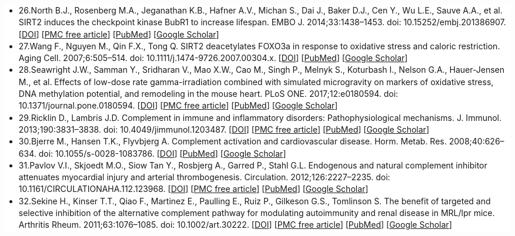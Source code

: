 *   26.North B.J., Rosenberg M.A., Jeganathan K.B., Hafner A.V., Michan S., Dai J., Baker D.J., Cen Y., Wu L.E., Sauve A.A., et al. SIRT2 induces the checkpoint kinase BubR1 to increase lifespan. EMBO J. 2014;33:1438–1453. doi: 10.15252/embj.201386907. \[[DOI](https://doi.org/10.15252/embj.201386907)\] \[[PMC free article](https://www.ncbi.nlm.nih.gov/articles/PMC4194088/)\] \[[PubMed](https://pubmed.ncbi.nlm.nih.gov/24825348/)\] \[[Google Scholar](https://scholar.google.com/scholar_lookup?journal=EMBO%20J.&title=SIRT2%20induces%20the%20checkpoint%20kinase%20BubR1%20to%20increase%20lifespan&author=B.J.%20North&author=M.A.%20Rosenberg&author=K.B.%20Jeganathan&author=A.V.%20Hafner&author=S.%20Michan&volume=33&publication_year=2014&pages=1438-1453&pmid=24825348&doi=10.15252/embj.201386907&)\]
*   27.Wang F., Nguyen M., Qin F.X., Tong Q. SIRT2 deacetylates FOXO3a in response to oxidative stress and caloric restriction. Aging Cell. 2007;6:505–514. doi: 10.1111/j.1474-9726.2007.00304.x. \[[DOI](https://doi.org/10.1111/j.1474-9726.2007.00304.x)\] \[[PubMed](https://pubmed.ncbi.nlm.nih.gov/17521387/)\] \[[Google Scholar](https://scholar.google.com/scholar_lookup?journal=Aging%20Cell&title=SIRT2%20deacetylates%20FOXO3a%20in%20response%20to%20oxidative%20stress%20and%20caloric%20restriction&author=F.%20Wang&author=M.%20Nguyen&author=F.X.%20Qin&author=Q.%20Tong&volume=6&publication_year=2007&pages=505-514&pmid=17521387&doi=10.1111/j.1474-9726.2007.00304.x&)\]
*   28.Seawright J.W., Samman Y., Sridharan V., Mao X.W., Cao M., Singh P., Melnyk S., Koturbash I., Nelson G.A., Hauer-Jensen M., et al. Effects of low-dose rate gamma-irradiation combined with simulated microgravity on markers of oxidative stress, DNA methylation potential, and remodeling in the mouse heart. PLoS ONE. 2017;12:e0180594. doi: 10.1371/journal.pone.0180594. \[[DOI](https://doi.org/10.1371/journal.pone.0180594)\] \[[PMC free article](https://www.ncbi.nlm.nih.gov/articles/PMC5498037/)\] \[[PubMed](https://pubmed.ncbi.nlm.nih.gov/28678877/)\] \[[Google Scholar](https://scholar.google.com/scholar_lookup?journal=PLoS%20ONE&title=Effects%20of%20low-dose%20rate%20gamma-irradiation%20combined%20with%20simulated%20microgravity%20on%20markers%20of%20oxidative%20stress,%20DNA%20methylation%20potential,%20and%20remodeling%20in%20the%20mouse%20heart&author=J.W.%20Seawright&author=Y.%20Samman&author=V.%20Sridharan&author=X.W.%20Mao&author=M.%20Cao&volume=12&publication_year=2017&pages=e0180594&pmid=28678877&doi=10.1371/journal.pone.0180594&)\]
*   29.Ricklin D., Lambris J.D. Complement in immune and inflammatory disorders: Pathophysiological mechanisms. J. Immunol. 2013;190:3831–3838. doi: 10.4049/jimmunol.1203487. \[[DOI](https://doi.org/10.4049/jimmunol.1203487)\] \[[PMC free article](https://www.ncbi.nlm.nih.gov/articles/PMC3623009/)\] \[[PubMed](https://pubmed.ncbi.nlm.nih.gov/23564577/)\] \[[Google Scholar](https://scholar.google.com/scholar_lookup?journal=J.%20Immunol.&title=Complement%20in%20immune%20and%20inflammatory%20disorders:%20Pathophysiological%20mechanisms&author=D.%20Ricklin&author=J.D.%20Lambris&volume=190&publication_year=2013&pages=3831-3838&pmid=23564577&doi=10.4049/jimmunol.1203487&)\]
*   30.Bjerre M., Hansen T.K., Flyvbjerg A. Complement activation and cardiovascular disease. Horm. Metab. Res. 2008;40:626–634. doi: 10.1055/s-0028-1083786. \[[DOI](https://doi.org/10.1055/s-0028-1083786)\] \[[PubMed](https://pubmed.ncbi.nlm.nih.gov/18792874/)\] \[[Google Scholar](https://scholar.google.com/scholar_lookup?journal=Horm.%20Metab.%20Res.&title=Complement%20activation%20and%20cardiovascular%20disease&author=M.%20Bjerre&author=T.K.%20Hansen&author=A.%20Flyvbjerg&volume=40&publication_year=2008&pages=626-634&pmid=18792874&doi=10.1055/s-0028-1083786&)\]
*   31.Pavlov V.I., Skjoedt M.O., Siow Tan Y., Rosbjerg A., Garred P., Stahl G.L. Endogenous and natural complement inhibitor attenuates myocardial injury and arterial thrombogenesis. Circulation. 2012;126:2227–2235. doi: 10.1161/CIRCULATIONAHA.112.123968. \[[DOI](https://doi.org/10.1161/CIRCULATIONAHA.112.123968)\] \[[PMC free article](https://www.ncbi.nlm.nih.gov/articles/PMC3500764/)\] \[[PubMed](https://pubmed.ncbi.nlm.nih.gov/23032324/)\] \[[Google Scholar](https://scholar.google.com/scholar_lookup?journal=Circulation&title=Endogenous%20and%20natural%20complement%20inhibitor%20attenuates%20myocardial%20injury%20and%20arterial%20thrombogenesis&author=V.I.%20Pavlov&author=M.O.%20Skjoedt&author=Y.%20Siow%20Tan&author=A.%20Rosbjerg&author=P.%20Garred&volume=126&publication_year=2012&pages=2227-2235&pmid=23032324&doi=10.1161/CIRCULATIONAHA.112.123968&)\]
*   32.Sekine H., Kinser T.T., Qiao F., Martinez E., Paulling E., Ruiz P., Gilkeson G.S., Tomlinson S. The benefit of targeted and selective inhibition of the alternative complement pathway for modulating autoimmunity and renal disease in MRL/lpr mice. Arthritis Rheum. 2011;63:1076–1085. doi: 10.1002/art.30222. \[[DOI](https://doi.org/10.1002/art.30222)\] \[[PMC free article](https://www.ncbi.nlm.nih.gov/articles/PMC3079315/)\] \[[PubMed](https://pubmed.ncbi.nlm.nih.gov/21452327/)\] \[[Google Scholar](https://scholar.google.com/scholar_lookup?journal=Arthritis%20Rheum.&title=The%20benefit%20of%20targeted%20and%20selective%20inhibition%20of%20the%20alternative%20complement%20pathway%20for%20modulating%20autoimmunity%20and%20renal%20disease%20in%20MRL/lpr%20mice&author=H.%20Sekine&author=T.T.%20Kinser&author=F.%20Qiao&author=E.%20Martinez&author=E.%20Paulling&volume=63&publication_year=2011&pages=1076-1085&pmid=21452327&doi=10.1002/art.30222&)\]